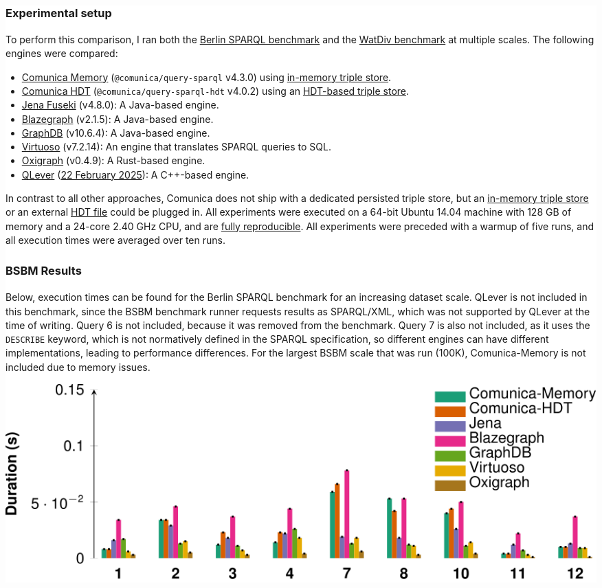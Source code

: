 ### Experimental setup

To perform this comparison,
I ran both the [Berlin SPARQL benchmark](http://wbsg.informatik.uni-mannheim.de/bizer/berlinsparqlbenchmark/)
and the [WatDiv benchmark](https://dsg.uwaterloo.ca/watdiv/) at multiple scales.
The following engines were compared:

- [Comunica Memory](https://github.com/comunica/comunica/tree/master/engines/query-sparql#readme) (`@comunica/query-sparql` v4.3.0) using [in-memory triple store](https://github.com/rubensworks/rdf-stores.js).
- [Comunica HDT](https://github.com/comunica/comunica-feature-hdt/tree/master/engines/query-sparql-hdt#readme) (`@comunica/query-sparql-hdt` v4.0.2) using an [HDT-based triple store](https://www.rdfhdt.org/).
- [Jena Fuseki](https://jena.apache.org/) (v4.8.0): A Java-based engine.
- [Blazegraph](https://blazegraph.com/) (v2.1.5): A Java-based engine.
- [GraphDB](https://graphdb.ontotext.com/) (v10.6.4): A Java-based engine.
- [Virtuoso](https://vos.openlinksw.com/owiki/wiki/VOS/VOSSPARQL) (v7.2.14): An engine that translates SPARQL queries to SQL.
- [Oxigraph](https://github.com/oxigraph/oxigraph) (v0.4.9): A Rust-based engine.
- [QLever](https://github.com/ad-freiburg/qlever/) ([22 February 2025](https://github.com/ad-freiburg/qlever/commit/8fe0642)): A C++-based engine.

In contrast to all other approaches, Comunica does not ship with a dedicated persisted triple store,
but an [in-memory triple store](https://github.com/rubensworks/rdf-stores.js) or an external [HDT file](https://www.rdfhdt.org/) could be plugged in.
All experiments were executed on a 64-bit Ubuntu 14.04 machine with 128 GB of memory and a 24-core 2.40 GHz CPU,
and are [fully reproducible](https://github.com/comunica/Experiments-Centralized).
All experiments were preceded with a warmup of five runs,
and all execution times were averaged over ten runs.

### BSBM Results

Below, execution times can be found for the Berlin SPARQL benchmark for an increasing dataset scale.
QLever is not included in this benchmark, since the BSBM benchmark runner requests results as SPARQL/XML,
which was not supported by QLever at the time of writing.
Query 6 is not included, because it was removed from the benchmark.
Query 7 is also not included, as it uses the <code>DESCRIBE</code> keyword, which is not normatively defined in the SPARQL specification, so different engines can have different implementations, leading to performance differences.
For the largest BSBM scale that was run (100K), Comunica-Memory is not included due to memory issues.

<div class="plot">
	<div class="plot-figures">
		<div><img src="/img/blog/cost-benefit-query-engine-js/bsbm-1k/plot_small.svg" alt="BSBM 1k small" /></div>